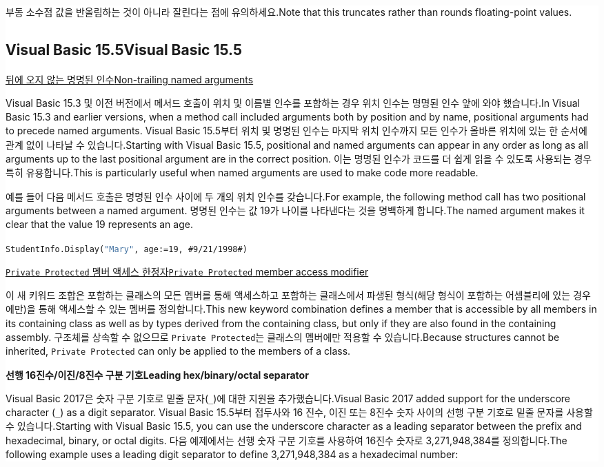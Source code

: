 <span data-ttu-id="290e2-150">부동 소수점 값을 반올림하는 것이 아니라 잘린다는 점에 유의하세요.</span><span class="sxs-lookup"><span data-stu-id="290e2-150">Note that this truncates rather than rounds floating-point values.</span></span>

## <a name="visual-basic-155"></a><span data-ttu-id="290e2-151">Visual Basic 15.5</span><span class="sxs-lookup"><span data-stu-id="290e2-151">Visual Basic 15.5</span></span>

[<span data-ttu-id="290e2-152">뒤에 오지 않는 명명된 인수</span><span class="sxs-lookup"><span data-stu-id="290e2-152">Non-trailing named arguments</span></span>](../programming-guide/language-features/procedures/passing-arguments-by-position-and-by-name.md#mixing-arguments-by-position-and-by-name)

<span data-ttu-id="290e2-153">Visual Basic 15.3 및 이전 버전에서 메서드 호출이 위치 및 이름별 인수를 포함하는 경우 위치 인수는 명명된 인수 앞에 와야 했습니다.</span><span class="sxs-lookup"><span data-stu-id="290e2-153">In Visual Basic 15.3 and earlier versions, when a method call included arguments both by position and by name, positional arguments had to precede named arguments.</span></span> <span data-ttu-id="290e2-154">Visual Basic 15.5부터 위치 및 명명된 인수는 마지막 위치 인수까지 모든 인수가 올바른 위치에 있는 한 순서에 관계 없이 나타날 수 있습니다.</span><span class="sxs-lookup"><span data-stu-id="290e2-154">Starting with Visual Basic 15.5, positional and named arguments can appear in any order as long as all arguments up to the last positional argument are in the correct position.</span></span> <span data-ttu-id="290e2-155">이는 명명된 인수가 코드를 더 쉽게 읽을 수 있도록 사용되는 경우 특히 유용합니다.</span><span class="sxs-lookup"><span data-stu-id="290e2-155">This is particularly useful when named arguments are used to make code more readable.</span></span>

<span data-ttu-id="290e2-156">예를 들어 다음 메서드 호출은 명명된 인수 사이에 두 개의 위치 인수를 갖습니다.</span><span class="sxs-lookup"><span data-stu-id="290e2-156">For example, the following method call has two positional arguments between a named argument.</span></span> <span data-ttu-id="290e2-157">명명된 인수는 값 19가 나이를 나타낸다는 것을 명백하게 합니다.</span><span class="sxs-lookup"><span data-stu-id="290e2-157">The named argument makes it clear that the value 19 represents an age.</span></span>

```vb
StudentInfo.Display("Mary", age:=19, #9/21/1998#)
```

[<span data-ttu-id="290e2-158">`Private Protected` 멤버 액세스 한정자</span><span class="sxs-lookup"><span data-stu-id="290e2-158">`Private Protected` member access modifier</span></span>](../language-reference/modifiers/private-protected.md)

<span data-ttu-id="290e2-159">이 새 키워드 조합은 포함하는 클래스의 모든 멤버를 통해 액세스하고 포함하는 클래스에서 파생된 형식(해당 형식이 포함하는 어셈블리에 있는 경우에만)을 통해 액세스할 수 있는 멤버를 정의합니다.</span><span class="sxs-lookup"><span data-stu-id="290e2-159">This new keyword combination defines a member that is accessible by all members in its containing class as well as by types derived from the containing class, but only if they are also found in the containing assembly.</span></span> <span data-ttu-id="290e2-160">구조체를 상속할 수 없으므로 `Private Protected`는 클래스의 멤버에만 적용할 수 있습니다.</span><span class="sxs-lookup"><span data-stu-id="290e2-160">Because structures cannot be inherited, `Private Protected` can only be applied to the members of a class.</span></span>

<span data-ttu-id="290e2-161">**선행 16진수/이진/8진수 구분 기호**</span><span class="sxs-lookup"><span data-stu-id="290e2-161">**Leading hex/binary/octal separator**</span></span>

<span data-ttu-id="290e2-162">Visual Basic 2017은 숫자 구분 기호로 밑줄 문자(`_`)에 대한 지원을 추가했습니다.</span><span class="sxs-lookup"><span data-stu-id="290e2-162">Visual Basic 2017 added support for the underscore character (`_`) as a digit separator.</span></span> <span data-ttu-id="290e2-163">Visual Basic 15.5부터 접두사와 16 진수, 이진 또는 8진수 숫자 사이의 선행 구분 기호로 밑줄 문자를 사용할 수 있습니다.</span><span class="sxs-lookup"><span data-stu-id="290e2-163">Starting with Visual Basic 15.5, you can use the underscore character as a leading separator between the prefix and hexadecimal, binary, or octal digits.</span></span> <span data-ttu-id="290e2-164">다음 예제에서는 선행 숫자 구분 기호를 사용하여 16진수 숫자로 3,271,948,384를 정의합니다.</span><span class="sxs-lookup"><span data-stu-id="290e2-164">The following example uses a leading digit separator to define 3,271,948,384 as a hexadecimal number:</span></span>
